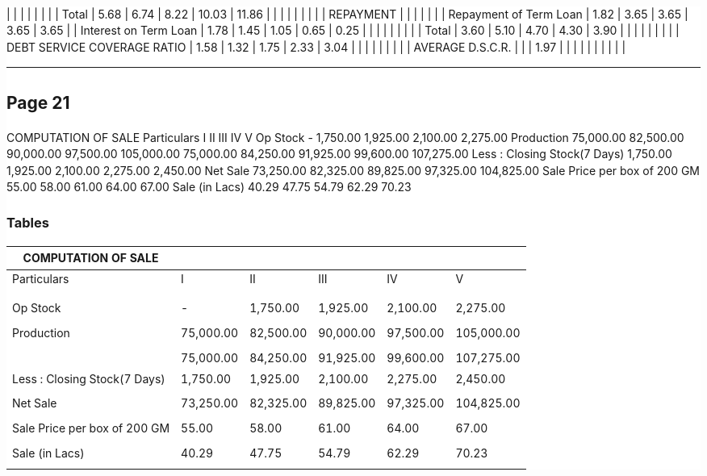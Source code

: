 |  |  |  |  |  |  |
| Total | 5.68 | 6.74 | 8.22 | 10.03 | 11.86 |
|  |  |  |  |  |  |
| REPAYMENT |  |  |  |  |  |
| Repayment of Term Loan | 1.82 | 3.65 | 3.65 | 3.65 | 3.65 |
| Interest on Term Loan | 1.78 | 1.45 | 1.05 | 0.65 | 0.25 |
|  |  |  |  |  |  |
| Total | 3.60 | 5.10 | 4.70 | 4.30 | 3.90 |
|  |  |  |  |  |  |
| DEBT SERVICE COVERAGE RATIO | 1.58 | 1.32 | 1.75 | 2.33 | 3.04 |
|  |  |  |  |  |  |
| AVERAGE D.S.C.R. |  |  | 1.97 |  |  |
|  |  |  |  |  |  |

---

## Page 21

COMPUTATION OF SALE Particulars I II III IV V Op Stock - 1,750.00 1,925.00 2,100.00 2,275.00 Production 75,000.00 82,500.00 90,000.00 97,500.00 105,000.00 75,000.00 84,250.00 91,925.00 99,600.00 107,275.00 Less : Closing Stock(7 Days) 1,750.00 1,925.00 2,100.00 2,275.00 2,450.00 Net Sale 73,250.00 82,325.00 89,825.00 97,325.00 104,825.00 Sale Price per box of 200 GM 55.00 58.00 61.00 64.00 67.00 Sale (in Lacs) 40.29 47.75 54.79 62.29 70.23

### Tables

| COMPUTATION OF SALE |  |  |  |  |  |
|---|---|---|---|---|---|
| Particulars | I | II | III | IV | V |
|  |  |  |  |  |  |
|  |  |  |  |  |  |
| Op Stock | - | 1,750.00 | 1,925.00 | 2,100.00 | 2,275.00 |
|  |  |  |  |  |  |
| Production | 75,000.00 | 82,500.00 | 90,000.00 | 97,500.00 | 105,000.00 |
|  |  |  |  |  |  |
|  | 75,000.00 | 84,250.00 | 91,925.00 | 99,600.00 | 107,275.00 |
| Less : Closing Stock(7 Days) | 1,750.00 | 1,925.00 | 2,100.00 | 2,275.00 | 2,450.00 |
|  |  |  |  |  |  |
| Net Sale | 73,250.00 | 82,325.00 | 89,825.00 | 97,325.00 | 104,825.00 |
|  |  |  |  |  |  |
| Sale Price per box of 200 GM | 55.00 | 58.00 | 61.00 | 64.00 | 67.00 |
|  |  |  |  |  |  |
| Sale (in Lacs) | 40.29 | 47.75 | 54.79 | 62.29 | 70.23 |
|  |  |  |  |  |  |